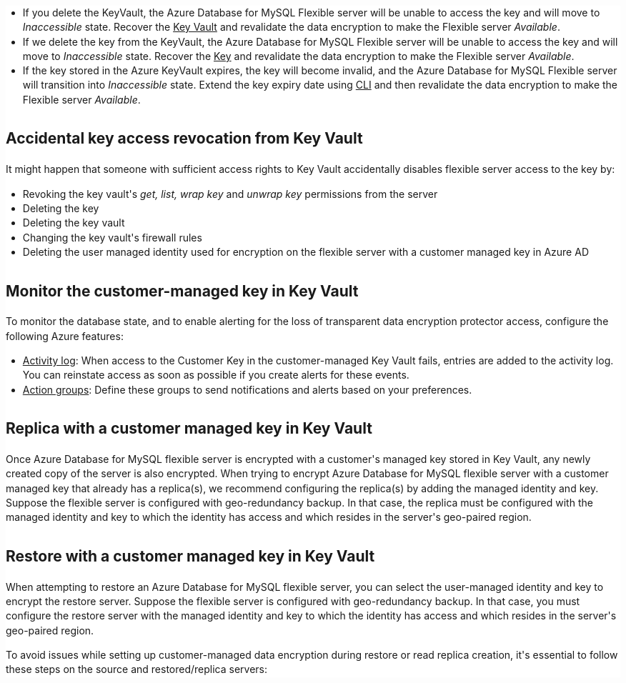 - If you delete the KeyVault, the Azure Database for MySQL Flexible server will be unable to access the key and will move to _Inaccessible_ state. Recover the [Key Vault](../../key-vault/general/key-vault-recovery.md) and revalidate the data encryption to make the Flexible server _Available_.
- If we delete the key from the KeyVault, the Azure Database for MySQL Flexible server will be unable to access the key and will move to _Inaccessible_ state. Recover the [Key](../../key-vault/general/key-vault-recovery.md) and revalidate the data encryption to make the Flexible server _Available_.
- If the key stored in the Azure KeyVault expires, the key will become invalid, and the Azure Database for MySQL Flexible server will transition into _Inaccessible_ state. Extend the key expiry date using [CLI](/cli/azure/keyvault/key?view=azure-cli-latest#az-keyvault-key-set-attributes) and then revalidate the data encryption to make the Flexible server _Available_.

## Accidental key access revocation from Key Vault

It might happen that someone with sufficient access rights to Key Vault accidentally disables flexible server access to the key by:

- Revoking the key vault's _get, list, wrap key_ and _unwrap key_ permissions from the server
- Deleting the key
- Deleting the key vault
- Changing the key vault's firewall rules
- Deleting the user managed identity used for encryption on the flexible server with a customer managed key in Azure AD

## Monitor the customer-managed key in Key Vault

To monitor the database state, and to enable alerting for the loss of transparent data encryption protector access, configure the following Azure features:

- [Activity log](../../service-health/alerts-activity-log-service-notifications-portal.md): When access to the Customer Key in the customer-managed Key Vault fails, entries are added to the activity log. You can reinstate access as soon as possible if you create alerts for these events.
- [Action groups](../../azure-monitor/alerts/action-groups.md): Define these groups to send notifications and alerts based on your preferences.

## Replica with a customer managed key in Key Vault

Once Azure Database for MySQL flexible server is encrypted with a customer's managed key stored in Key Vault, any newly created copy of the server is also encrypted. When trying to encrypt Azure Database for MySQL flexible server with a customer managed key that already has a replica(s), we recommend configuring the replica(s) by adding the managed identity and key. Suppose the flexible server is configured with geo-redundancy backup. In that case, the replica must be configured with the managed identity and key to which the identity has access and which resides in the server's geo-paired region.

## Restore with a customer managed key in Key Vault

When attempting to restore an Azure Database for MySQL flexible server, you can select the user-managed identity and key to encrypt the restore server. Suppose the flexible server is configured with geo-redundancy backup. In that case, you must configure the restore server with the managed identity and key to which the identity has access and which resides in the server's geo-paired region.

To avoid issues while setting up customer-managed data encryption during restore or read replica creation, it's essential to follow these steps on the source and restored/replica servers:
